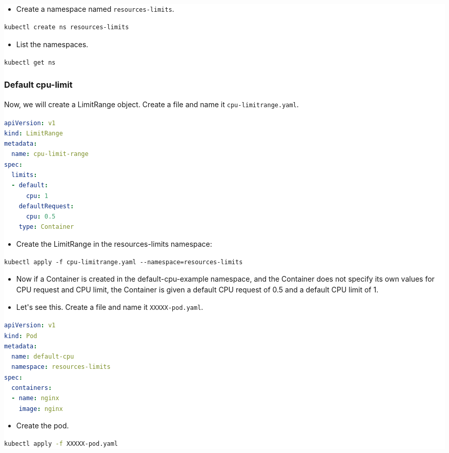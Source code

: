 - Create a namespace named `resources-limits`.

```bash
kubectl create ns resources-limits
```

- List the namespaces.

```bash
kubectl get ns
```

### Default cpu-limit

Now, we will create a LimitRange object. Create a file and name it `cpu-limitrange.yaml`.

```yaml
apiVersion: v1
kind: LimitRange
metadata:
  name: cpu-limit-range
spec:
  limits:
  - default:
      cpu: 1
    defaultRequest:
      cpu: 0.5
    type: Container
```

- Create the LimitRange in the resources-limits namespace:

```
kubectl apply -f cpu-limitrange.yaml --namespace=resources-limits
```

- Now if a Container is created in the default-cpu-example namespace, and the Container does not specify its own values for CPU request and CPU limit, the Container is given a default CPU request of 0.5 and a default CPU limit of 1. 

- Let's see this. Create a file and name it `XXXXX-pod.yaml`.

```yaml
apiVersion: v1
kind: Pod
metadata:
  name: default-cpu
  namespace: resources-limits
spec:
  containers:
  - name: nginx
    image: nginx
```

- Create the pod.

```bash
kubectl apply -f XXXXX-pod.yaml
```
